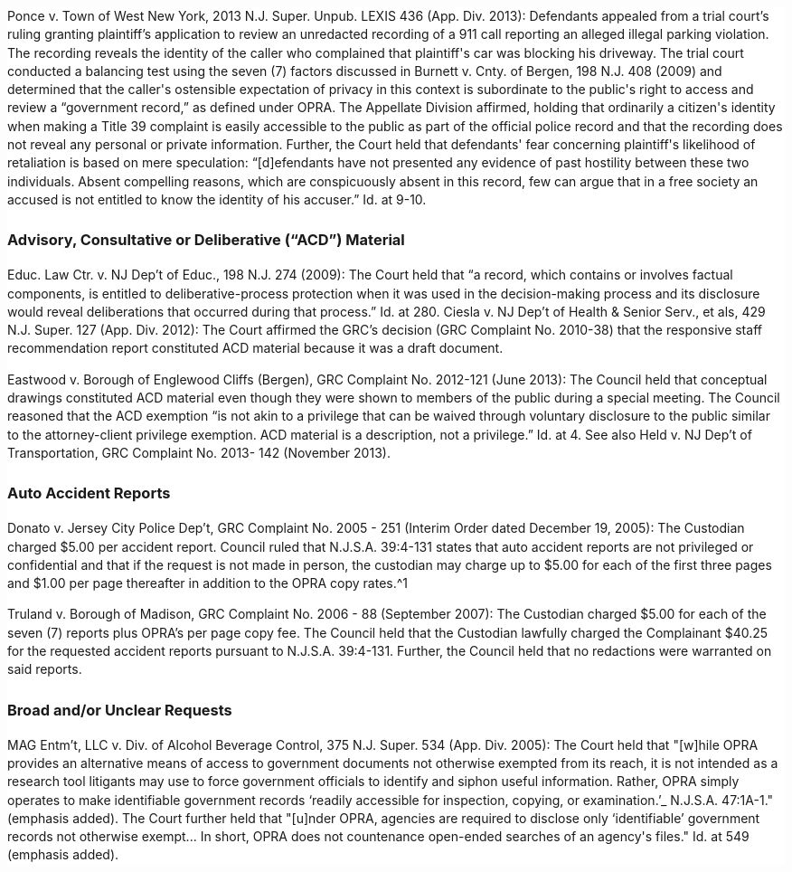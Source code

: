 Ponce v. Town of West New York, 2013 N.J. Super. Unpub. LEXIS 436 (App. Div. 2013):
Defendants appealed from a trial court’s ruling granting plaintiff’s application to review an
unredacted recording of a 911 call reporting an alleged illegal parking violation. The recording
reveals the identity of the caller who complained that plaintiff's car was blocking his driveway.
The trial court conducted a balancing test using the seven (7) factors discussed in Burnett v.
Cnty. of Bergen, 198 N.J. 408 (2009) and determined that the caller's ostensible expectation of
privacy in this context is subordinate to the public's right to access and review a “government
record,” as defined under OPRA. The Appellate Division affirmed, holding that ordinarily a
citizen's identity when making a Title 39 complaint is easily accessible to the public as part of
the official police record and that the recording does not reveal any personal or private
information. Further, the Court held that defendants' fear concerning plaintiff's likelihood of
retaliation is based on mere speculation: “[d]efendants have not presented any evidence of past
hostility between these two individuals. Absent compelling reasons, which are conspicuously
absent in this record, few can argue that in a free society an accused is not entitled to know the
identity of his accuser.” Id. at 9-10.

### Advisory, Consultative or Deliberative (“ACD”) Material

Educ. Law Ctr. v. NJ Dep’t of Educ., 198 N.J. 274 (2009): The Court held that “a record, which
contains or involves factual components, is entitled to deliberative-process protection when it
was used in the decision-making process and its disclosure would reveal deliberations that
occurred during that process.” Id. at 280.
Ciesla v. NJ Dep’t of Health & Senior Serv., et als, 429 N.J. Super. 127 (App. Div. 2012): The
Court affirmed the GRC’s decision (GRC Complaint No. 2010-38) that the responsive staff
recommendation report constituted ACD material because it was a draft document.

Eastwood v. Borough of Englewood Cliffs (Bergen), GRC Complaint No. 2012-121 (June
2013): The Council held that conceptual drawings constituted ACD material even though they
were shown to members of the public during a special meeting. The Council reasoned that the
ACD exemption “is not akin to a privilege that can be waived through voluntary disclosure to the
public similar to the attorney-client privilege exemption. ACD material is a description, not a
privilege.” Id. at 4. See also Held v. NJ Dep’t of Transportation, GRC Complaint No. 2013- 142
(November 2013).

### Auto Accident Reports

Donato v. Jersey City Police Dep’t, GRC Complaint No. 2005 - 251 (Interim Order dated
December 19, 2005): The Custodian charged $5.00 per accident report. Council ruled that
N.J.S.A. 39:4-131 states that auto accident reports are not privileged or confidential and that if
the request is not made in person, the custodian may charge up to $5.00 for each of the first three
pages and $1.00 per page thereafter in addition to the OPRA copy rates.^1

Truland v. Borough of Madison, GRC Complaint No. 2006 - 88 (September 2007): The Custodian
charged $5.00 for each of the seven (7) reports plus OPRA’s per page copy fee. The Council
held that the Custodian lawfully charged the Complainant $40.25 for the requested accident
reports pursuant to N.J.S.A. 39:4-131. Further, the Council held that no redactions were
warranted on said reports.

### Broad and/or Unclear Requests

MAG Entm’t, LLC v. Div. of Alcohol Beverage Control, 375 N.J. Super. 534 (App. Div. 2005):
The Court held that "[w]hile OPRA provides an alternative means of access to government
documents not otherwise exempted from its reach, it is not intended as a research tool litigants
may use to force government officials to identify and siphon useful information. Rather, OPRA
simply operates to make identifiable government records ‘readily accessible for inspection,
copying, or examination.’_ N.J.S.A. 47:1A-1." (emphasis added). The Court further held that
"[u]nder OPRA, agencies are required to disclose only ‘identifiable’ government records not
otherwise exempt... In short, OPRA does not countenance open-ended searches of an agency's
files." Id. at 549 (emphasis added).
